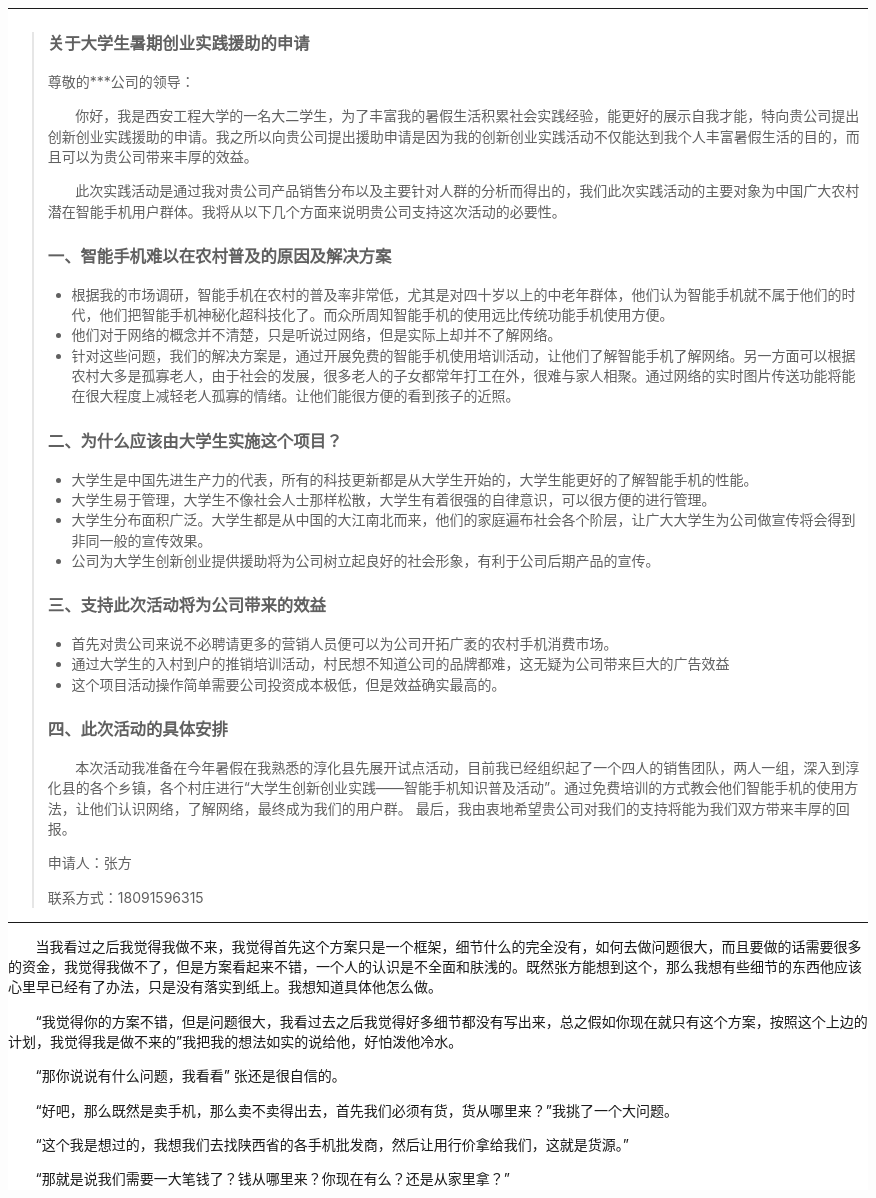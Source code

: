 ----------

> ### 关于大学生暑期创业实践援助的申请 ###
> 
> 尊敬的***公司的领导：
> 
> &#160; &#160; &#160; &#160;你好，我是西安工程大学的一名大二学生，为了丰富我的暑假生活积累社会实践经验，能更好的展示自我才能，特向贵公司提出创新创业实践援助的申请。我之所以向贵公司提出援助申请是因为我的创新创业实践活动不仅能达到我个人丰富暑假生活的目的，而且可以为贵公司带来丰厚的效益。
> 
> &#160; &#160; &#160; &#160;此次实践活动是通过我对贵公司产品销售分布以及主要针对人群的分析而得出的，我们此次实践活动的主要对象为中国广大农村潜在智能手机用户群体。我将从以下几个方面来说明贵公司支持这次活动的必要性。
> 
> ### 一、智能手机难以在农村普及的原因及解决方案 ###
> 
> - 根据我的市场调研，智能手机在农村的普及率非常低，尤其是对四十岁以上的中老年群体，他们认为智能手机就不属于他们的时代，他们把智能手机神秘化超科技化了。而众所周知智能手机的使用远比传统功能手机使用方便。
> - 他们对于网络的概念并不清楚，只是听说过网络，但是实际上却并不了解网络。
> - 针对这些问题，我们的解决方案是，通过开展免费的智能手机使用培训活动，让他们了解智能手机了解网络。另一方面可以根据农村大多是孤寡老人，由于社会的发展，很多老人的子女都常年打工在外，很难与家人相聚。通过网络的实时图片传送功能将能在很大程度上减轻老人孤寡的情绪。让他们能很方便的看到孩子的近照。
> ### 二、为什么应该由大学生实施这个项目？ ###
> 
> - 大学生是中国先进生产力的代表，所有的科技更新都是从大学生开始的，大学生能更好的了解智能手机的性能。
> - 大学生易于管理，大学生不像社会人士那样松散，大学生有着很强的自律意识，可以很方便的进行管理。
> - 大学生分布面积广泛。大学生都是从中国的大江南北而来，他们的家庭遍布社会各个阶层，让广大大学生为公司做宣传将会得到非同一般的宣传效果。
> - 公司为大学生创新创业提供援助将为公司树立起良好的社会形象，有利于公司后期产品的宣传。
> ### 三、支持此次活动将为公司带来的效益 ###
> - 首先对贵公司来说不必聘请更多的营销人员便可以为公司开拓广袤的农村手机消费市场。
> - 通过大学生的入村到户的推销培训活动，村民想不知道公司的品牌都难，这无疑为公司带来巨大的广告效益
> - 这个项目活动操作简单需要公司投资成本极低，但是效益确实最高的。
> ### 四、此次活动的具体安排 ###
> &#160; &#160; &#160; &#160;本次活动我准备在今年暑假在我熟悉的淳化县先展开试点活动，目前我已经组织起了一个四人的销售团队，两人一组，深入到淳化县的各个乡镇，各个村庄进行“大学生创新创业实践——智能手机知识普及活动”。通过免费培训的方式教会他们智能手机的使用方法，让他们认识网络，了解网络，最终成为我们的用户群。
> 最后，我由衷地希望贵公司对我们的支持将能为我们双方带来丰厚的回报。
>                                       
> 
> 申请人：张方
> 
> 联系方式：18091596315
  
----------

&#160; &#160; &#160; &#160;当我看过之后我觉得我做不来，我觉得首先这个方案只是一个框架，细节什么的完全没有，如何去做问题很大，而且要做的话需要很多的资金，我觉得我做不了，但是方案看起来不错，一个人的认识是不全面和肤浅的。既然张方能想到这个，那么我想有些细节的东西他应该心里早已经有了办法，只是没有落实到纸上。我想知道具体他怎么做。

&#160; &#160; &#160; &#160;“我觉得你的方案不错，但是问题很大，我看过去之后我觉得好多细节都没有写出来，总之假如你现在就只有这个方案，按照这个上边的计划，我觉得我是做不来的”我把我的想法如实的说给他，好怕泼他冷水。

&#160; &#160; &#160; &#160;“那你说说有什么问题，我看看” 张还是很自信的。

&#160; &#160; &#160; &#160;“好吧，那么既然是卖手机，那么卖不卖得出去，首先我们必须有货，货从哪里来？”我挑了一个大问题。

&#160; &#160; &#160; &#160;“这个我是想过的，我想我们去找陕西省的各手机批发商，然后让用行价拿给我们，这就是货源。”

&#160; &#160; &#160; &#160;“那就是说我们需要一大笔钱了？钱从哪里来？你现在有么？还是从家里拿？”
